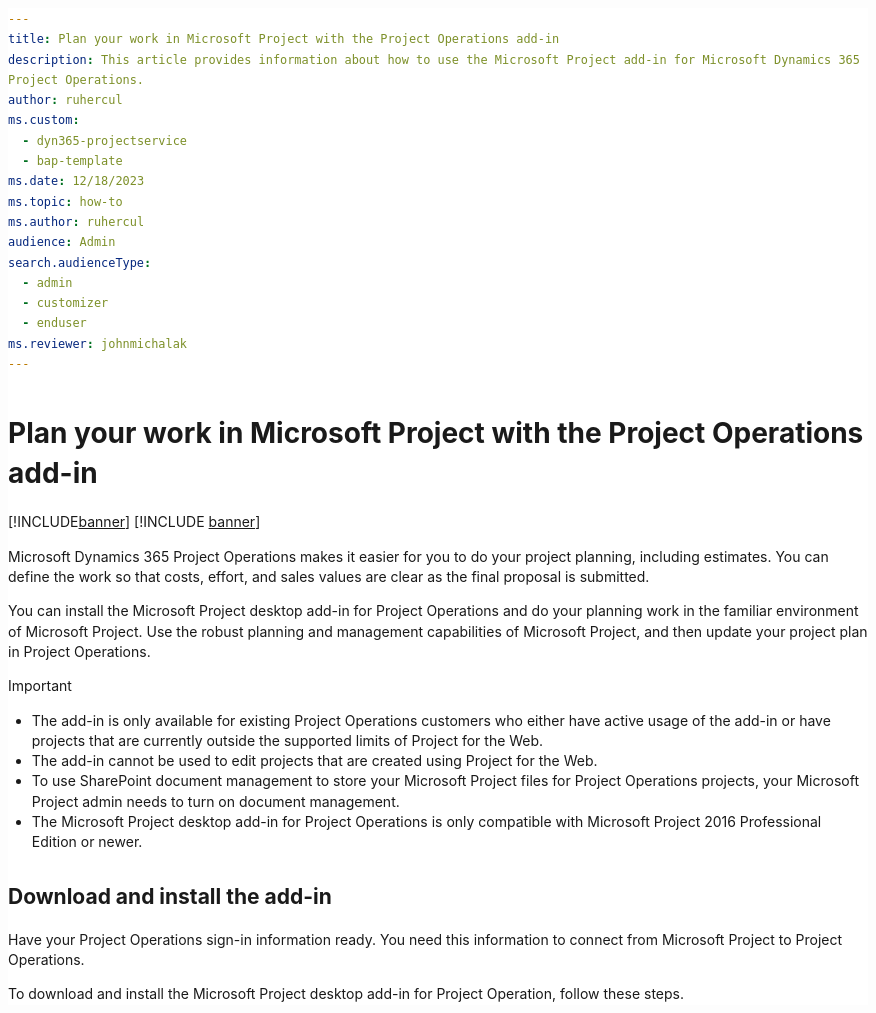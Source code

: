```yaml
---
title: Plan your work in Microsoft Project with the Project Operations add-in
description: This article provides information about how to use the Microsoft Project add-in for Microsoft Dynamics 365 Project Operations.
author: ruhercul
ms.custom: 
  - dyn365-projectservice
  - bap-template
ms.date: 12/18/2023
ms.topic: how-to
ms.author: ruhercul
audience: Admin
search.audienceType: 
  - admin
  - customizer
  - enduser
ms.reviewer: johnmichalak
---
```


# Plan your work in Microsoft Project with the Project Operations add-in

[!INCLUDE[banner](../includes/banner.md)]
[!INCLUDE [banner](../includes/psa-now-project-operations.md)]

Microsoft Dynamics 365 Project Operations makes it easier for you to do your project planning, including estimates. You can define the work so that costs, effort, and sales values are clear as the final proposal is submitted.  

You can install the Microsoft Project desktop add-in for Project Operations and do your planning work in the familiar environment of Microsoft Project. Use the robust planning and management capabilities of Microsoft Project, and then update your project plan in Project Operations.  

> [!IMPORTANT]
> - The add-in is only available for existing Project Operations customers who either have active usage of the add-in or have projects that are currently outside the supported limits of Project for the Web.
> - The add-in cannot be used to edit projects that are created using Project for the Web.
> - To use SharePoint document management to store your Microsoft Project files for Project Operations projects, your Microsoft Project admin needs to turn on document management. 
> - The Microsoft Project desktop add-in for Project Operations is only compatible with Microsoft Project 2016 Professional Edition or newer.  

## Download and install the add-in  
Have your Project Operations sign-in information ready. You need this information to connect from Microsoft Project to Project Operations.  

To download and install the Microsoft Project desktop add-in for Project Operation, follow these steps.
